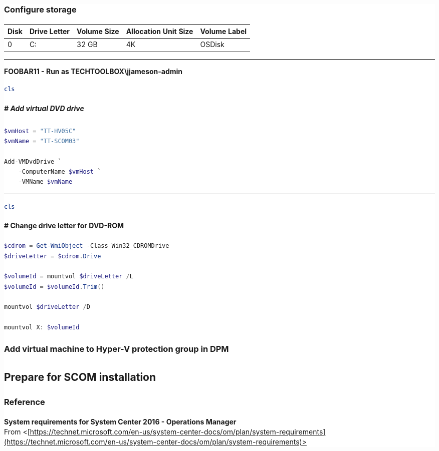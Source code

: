
### Configure storage

| Disk | Drive Letter | Volume Size | Allocation Unit Size | Volume Label |
| ---- | ------------ | ----------- | -------------------- | ------------ |
| 0    | C:           | 32 GB       | 4K                   | OSDisk       |

---

**FOOBAR11 - Run as TECHTOOLBOX\\jjameson-admin**

```PowerShell
cls
```

##### # Add virtual DVD drive

```PowerShell
$vmHost = "TT-HV05C"
$vmName = "TT-SCOM03"

Add-VMDvdDrive `
    -ComputerName $vmHost `
    -VMName $vmName
```

---

```PowerShell
cls
```

#### # Change drive letter for DVD-ROM

```PowerShell
$cdrom = Get-WmiObject -Class Win32_CDROMDrive
$driveLetter = $cdrom.Drive

$volumeId = mountvol $driveLetter /L
$volumeId = $volumeId.Trim()

mountvol $driveLetter /D

mountvol X: $volumeId
```

### Add virtual machine to Hyper-V protection group in DPM

## Prepare for SCOM installation

### Reference

**System requirements for System Center 2016 - Operations Manager**\
From <[https://technet.microsoft.com/en-us/system-center-docs/om/plan/system-requirements](https://technet.microsoft.com/en-us/system-center-docs/om/plan/system-requirements)>
